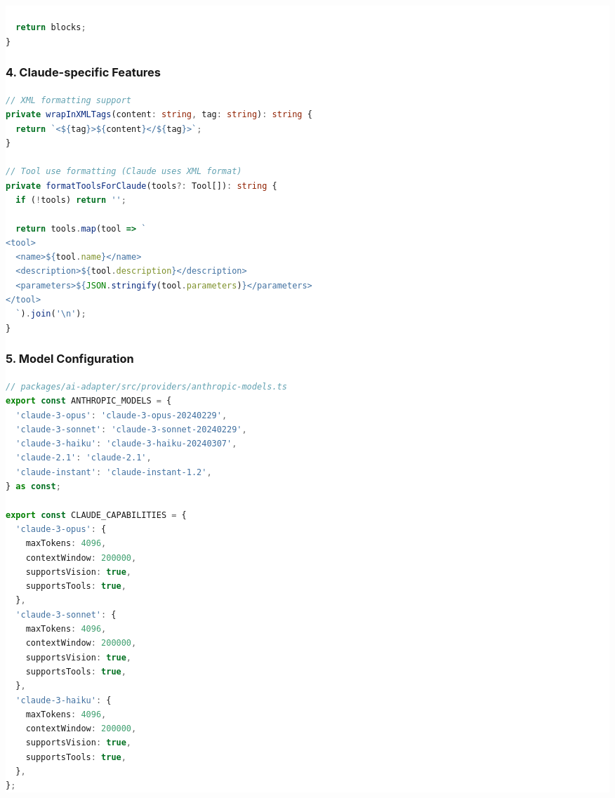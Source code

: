 ```typescript
  
  return blocks;
}
```

### 4. Claude-specific Features
```typescript
// XML formatting support
private wrapInXMLTags(content: string, tag: string): string {
  return `<${tag}>${content}</${tag}>`;
}

// Tool use formatting (Claude uses XML format)
private formatToolsForClaude(tools?: Tool[]): string {
  if (!tools) return '';
  
  return tools.map(tool => `
<tool>
  <name>${tool.name}</name>
  <description>${tool.description}</description>
  <parameters>${JSON.stringify(tool.parameters)}</parameters>
</tool>
  `).join('\n');
}
```

### 5. Model Configuration
```typescript
// packages/ai-adapter/src/providers/anthropic-models.ts
export const ANTHROPIC_MODELS = {
  'claude-3-opus': 'claude-3-opus-20240229',
  'claude-3-sonnet': 'claude-3-sonnet-20240229',
  'claude-3-haiku': 'claude-3-haiku-20240307',
  'claude-2.1': 'claude-2.1',
  'claude-instant': 'claude-instant-1.2',
} as const;

export const CLAUDE_CAPABILITIES = {
  'claude-3-opus': {
    maxTokens: 4096,
    contextWindow: 200000,
    supportsVision: true,
    supportsTools: true,
  },
  'claude-3-sonnet': {
    maxTokens: 4096,
    contextWindow: 200000,
    supportsVision: true,
    supportsTools: true,
  },
  'claude-3-haiku': {
    maxTokens: 4096,
    contextWindow: 200000,
    supportsVision: true,
    supportsTools: true,
  },
};
```
